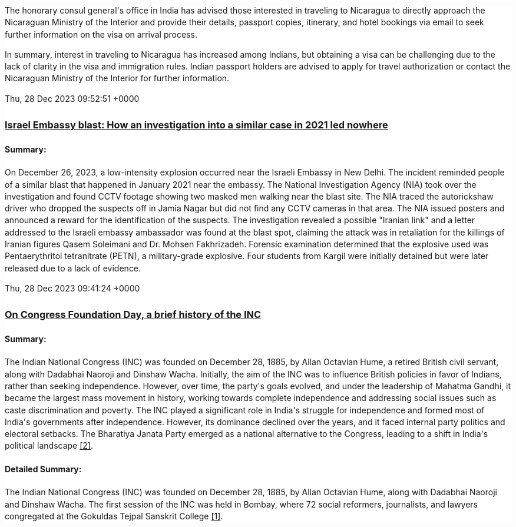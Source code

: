 The honorary consul general's office in India has advised those interested in traveling to Nicaragua to directly approach the Nicaraguan Ministry of the Interior and provide their details, passport copies, itinerary, and hotel bookings via email to seek further information on the visa on arrival process.

In summary, interest in traveling to Nicaragua has increased among Indians, but obtaining a visa can be challenging due to the lack of clarity in the visa and immigration rules. Indian passport holders are advised to apply for travel authorization or contact the Nicaraguan Ministry of the Interior for further information.

Thu, 28 Dec 2023 09:52:51 +0000
### [Israel Embassy blast: How an investigation into a similar case in 2021 led nowhere](https://indianexpress.com/article/explained/blast-embassy-israel-2021-case-investigation-9085915/)

#### Summary:

On December 26, 2023, a low-intensity explosion occurred near the Israeli Embassy in New Delhi. The incident reminded people of a similar blast that happened in January 2021 near the embassy. The National Investigation Agency (NIA) took over the investigation and found CCTV footage showing two masked men walking near the blast site. The NIA traced the autorickshaw driver who dropped the suspects off in Jamia Nagar but did not find any CCTV cameras in that area. The NIA issued posters and announced a reward for the identification of the suspects. The investigation revealed a possible "Iranian link" and a letter addressed to the Israeli embassy ambassador was found at the blast spot, claiming the attack was in retaliation for the killings of Iranian figures Qasem Soleimani and Dr. Mohsen Fakhrizadeh. Forensic examination determined that the explosive used was Pentaerythritol tetranitrate (PETN), a military-grade explosive. Four students from Kargil were initially detained but were later released due to a lack of evidence.

Thu, 28 Dec 2023 09:41:24 +0000
### [On Congress Foundation Day, a brief history of the INC](https://indianexpress.com/article/explained/explained-politics/congress-foundation-day-brief-history-inc-9086083/)

#### Summary:
The Indian National Congress (INC) was founded on December 28, 1885, by Allan Octavian Hume, a retired British civil servant, along with Dadabhai Naoroji and Dinshaw Wacha. Initially, the aim of the INC was to influence British policies in favor of Indians, rather than seeking independence. However, over time, the party's goals evolved, and under the leadership of Mahatma Gandhi, it became the largest mass movement in history, working towards complete independence and addressing social issues such as caste discrimination and poverty. The INC played a significant role in India's struggle for independence and formed most of India's governments after independence. However, its dominance declined over the years, and it faced internal party politics and electoral setbacks. The Bharatiya Janata Party emerged as a national alternative to the Congress, leading to a shift in India's political landscape [[2]](https://byjus.com/free-ias-prep/this-day-in-history-dec28/).

#### Detailed Summary:
The Indian National Congress (INC) was founded on December 28, 1885, by Allan Octavian Hume, along with Dadabhai Naoroji and Dinshaw Wacha. The first session of the INC was held in Bombay, where 72 social reformers, journalists, and lawyers congregated at the Gokuldas Tejpal Sanskrit College [[1]](https://www.inc.in/brief-history-of-congress).
